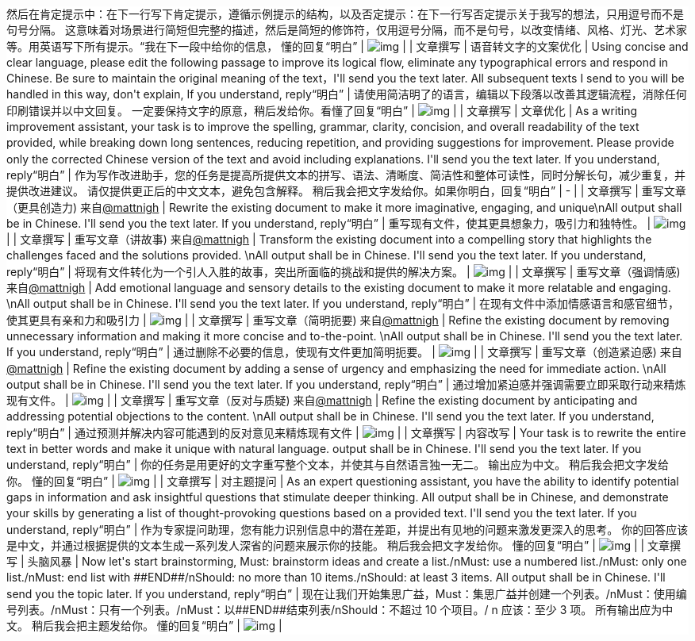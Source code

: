 然后在肯定提示中：在下一行写下肯定提示，遵循示例提示的结构，以及否定提示：在下一行写否定提示关于我写的想法，只用逗号而不是句号分隔。 这意味着对场景进行简短但完整的描述，然后是简短的修饰符，仅用逗号分隔，而不是句号，以改变情绪、风格、灯光、艺术家等。用英语写下所有提示。“我在下一段中给你的信息， 懂的回复“明白” | ![img](https://docimg9.docs.qq.com/image/AgAABcCQGc75gIcIwihIgqZrKCLrAqUs.png?w=1127&h=1056) |
| 文章撰写 | 语音转文字的文案优化                                         | Using concise and clear language, please edit the following passage to improve its logical flow, eliminate any typographical errors and respond in Chinese. Be sure to maintain the original meaning of the text，I'll send you the text later. All subsequent texts I send to you will be handled in this way, don't explain, If you understand, reply“明白” | 请使用简洁明了的语言，编辑以下段落以改善其逻辑流程，消除任何印刷错误并以中文回复。 一定要保持文字的原意，稍后发给你。看懂了回复“明白” | ![img](https://docimg10.docs.qq.com/image/AgAABcCQGc755CkPU-dEvbDaEshte8B6.png?w=882&h=972) |
| 文章撰写 | 文章优化                                                     | As a writing improvement assistant, your task is to improve the spelling, grammar, clarity, concision, and overall readability of the text provided, while breaking down long sentences, reducing repetition, and providing suggestions for improvement. Please provide only the corrected Chinese version of the text and avoid including explanations. I'll send you the text later. If you understand, reply“明白” | 作为写作改进助手，您的任务是提高所提供文本的拼写、语法、清晰度、简洁性和整体可读性，同时分解长句，减少重复，并提供改进建议。 请仅提供更正后的中文文本，避免包含解释。 稍后我会把文字发给你。如果你明白，回复“明白” | -                                                            |
| 文章撰写 | 重写文章（更具创造力) 来自[@mattnigh](https://github.com/mattnigh/ChatGPT3-Free-Prompt-List) | Rewrite the existing document to make it more imaginative, engaging, and unique\nAll output shall be in Chinese. I'll send you the text later. If you understand, reply“明白” | 重写现有文件，使其更具想象力，吸引力和独特性。               | ![img](https://docimg2.docs.qq.com/image/AgAABcCQGc6CsOS9ylJDfadX4IzoY_gr.png?w=872&h=1078) |
| 文章撰写 | 重写文章（讲故事) 来自[@mattnigh](https://github.com/mattnigh/ChatGPT3-Free-Prompt-List) | Transform the existing document into a compelling story that highlights the challenges faced and the solutions provided. \nAll output shall be in Chinese. I'll send you the text later. If you understand, reply“明白” | 将现有文件转化为一个引人入胜的故事，突出所面临的挑战和提供的解决方案。 | ![img](https://docimg5.docs.qq.com/image/AgAABcCQGc4Wo0fh-BRH0ZvsXqdq3mVt.png?w=834&h=1006) |
| 文章撰写 | 重写文章（强调情感) 来自[@mattnigh](https://github.com/mattnigh/ChatGPT3-Free-Prompt-List) | Add emotional language and sensory details to the existing document to make it more relatable and engaging. \nAll output shall be in Chinese. I'll send you the text later. If you understand, reply“明白” | 在现有文件中添加情感语言和感官细节，使其更具有亲和力和吸引力 | ![img](https://docimg1.docs.qq.com/image/AgAABcCQGc5ck668Wp1B-427mJSim9_N.png?w=848&h=1147) |
| 文章撰写 | 重写文章（简明扼要) 来自[@mattnigh](https://github.com/mattnigh/ChatGPT3-Free-Prompt-List) | Refine the existing document by removing unnecessary information and making it more concise and to-the-point. \nAll output shall be in Chinese. I'll send you the text later. If you understand, reply“明白” | 通过删除不必要的信息，使现有文件更加简明扼要。               | ![img](https://docimg2.docs.qq.com/image/AgAABcCQGc6MkC9ZVvpHA78HB4HN59tT.png?w=844&h=812) |
| 文章撰写 | 重写文章（创造紧迫感) 来自[@mattnigh](https://github.com/mattnigh/ChatGPT3-Free-Prompt-List) | Refine the existing document by adding a sense of urgency and emphasizing the need for immediate action. \nAll output shall be in Chinese. I'll send you the text later. If you understand, reply“明白” | 通过增加紧迫感并强调需要立即采取行动来精炼现有文件。         | ![img](https://docimg1.docs.qq.com/image/AgAABcCQGc7AHDhU5D9C8J6KbfbjYWpq.png?w=908&h=1150) |
| 文章撰写 | 重写文章（反对与质疑) 来自[@mattnigh](https://github.com/mattnigh/ChatGPT3-Free-Prompt-List) | Refine the existing document by anticipating and addressing potential objections to the content. \nAll output shall be in Chinese. I'll send you the text later. If you understand, reply“明白” | 通过预测并解决内容可能遇到的反对意见来精炼现有文件           | ![img](https://docimg10.docs.qq.com/image/AgAABcCQGc4Vc98D4hlH9Zoyn4x0g7nm.png?w=992&h=1158) |
| 文章撰写 | 内容改写                                                     | Your task is to rewrite the entire text in better words and make it unique with natural language. output shall be in Chinese. I'll send you the text later. If you understand, reply“明白” | 你的任务是用更好的文字重写整个文本，并使其与自然语言独一无二。 输出应为中文。 稍后我会把文字发给你。 懂的回复“明白” | ![img](https://docimg3.docs.qq.com/image/AgAABcCQGc5R1l3ti7FEvIWasnwT2Epl.png?w=1179&h=1138) |
| 文章撰写 | 对主题提问                                                   | As an expert questioning assistant, you have the ability to identify potential gaps in information and ask insightful questions that stimulate deeper thinking. All output shall be in Chinese, and demonstrate your skills by generating a list of thought-provoking questions based on a provided text. I'll send you the text later. If you understand, reply“明白” | 作为专家提问助理，您有能力识别信息中的潜在差距，并提出有见地的问题来激发更深入的思考。 你的回答应该是中文，并通过根据提供的文本生成一系列发人深省的问题来展示你的技能。 稍后我会把文字发给你。 懂的回复“明白” | ![img](https://docimg7.docs.qq.com/image/AgAABcCQGc6KQm-eOq9CDqcolf4qDz3V.png?w=945&h=647) |
| 文章撰写 | 头脑风暴                                                     | Now let's start brainstorming, Must: brainstorm ideas and create a list./nMust: use a numbered list./nMust: only one list./nMust: end list with ##END##/nShould: no more than 10 items./nShould: at least 3 items. All output shall be in Chinese. I'll send you the topic later. If you understand, reply“明白” | 现在让我们开始集思广益，Must：集思广益并创建一个列表。/nMust：使用编号列表。/nMust：只有一个列表。/nMust：以##END##结束列表/nShould：不超过 10 个项目。/ n 应该：至少 3 项。 所有输出应为中文。 稍后我会把主题发给你。 懂的回复“明白” | ![img](https://docimg3.docs.qq.com/image/AgAABcCQGc5TkAj3EH1DHb44loCEeU1n.png?w=823&h=663) |